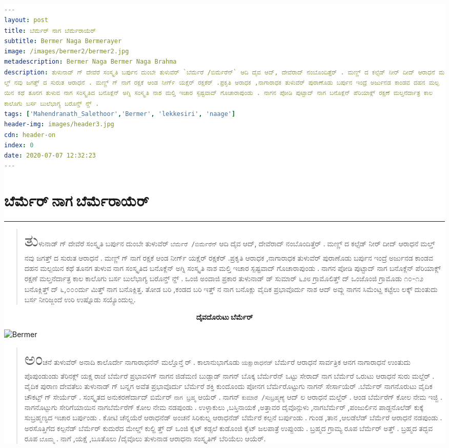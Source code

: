 ```yaml
---
layout: post
title: ಬೆರ್ಮೆರ್ ನಾಗ ಬೆರ್ಮೆರಾಯೆರ್
subtitle: Bermer Naga Bermerayer 
image: /images/bermer2/bermer2.jpg
metadescription: Bermer Naga Bermer Naga Brahma
description: ತುಳುನಾಡ್ ಗ್ ದೇವೆರೆ ಸಂಸ್ಕೃತಿ ಬರ್ಪುನ ದುಂಬೇ ತುಳುವೆರ್ `ಬೆರ್ಮೆರೆ /ಬಿರ್ಮೆರೆನ್` ಆದಿ ದೈವ ಆದ್, ದೇವೆರಾದ್ ನಂಬೊಂದಿತ್ತೆರ್ . ಮಣ್ಣ್ ದ ಕಲ್ಸೆಡ್ ನೀರ್ ದೀದ್ ಆರಾಧನೆ ಮಲ್ತ್ ನವು ಜಗತ್ತ್ ದ ಸುರುತ ಆರಾಧನೆ . ಮಣ್ಣ್ ಗ್ ನಾಗೆ ರಕ್ಷಕೆ ಆಂಡ ನೀರ್ಗ್ ಯಕ್ಷೆರ್ ರಕ್ಷಕೆರ್ .ಪ್ರಕೃತಿ ಆರಾಧಕ ,ನಾಗಾರಾಧಕ ತುಳುವೆರ್ ಪುರಾಣೊಡು ಬರ್ಪುನ ಇಂದ್ರೆ ಅರ್ಜುನಡ ಕಾಂಡವ ದಹನ ಮಲ್ಪಯಿನ ಕಥೆ ತೂನಗ ತುಳುವ ನಾಗ ಸಂಸ್ಕೃತಿದ ಬನೊಕ್ಲೆನ್ ಅಗ್ನಿ ಸಂಸ್ಕೃತಿ ನಾಶ ಮಲ್ತಿ ಇಚಾರ ಸ್ಪಷ್ಟವಾದ್ ಗೊಚಾರಾಪುಂಡು . ನಾಗನ ಪೋಡಿ ಪುಟ್ಟಾದ್ ನಾಗ ಬನೊಕ್ಲೆನ್ ಪೆರಿಯಾಕ್ಲ್ ರಕ್ಷಣೆ ಮಲ್ತನೆರ್ದಾತ್ರ ಕಾಲ ಕಾಲೊಗು ಬರ್ಸ ಬುಲೆಭಾಗ್ಯ ಬರೊನ್ತ್ ನ್ಡ್ .
tags: ['Mahendranath_Salethoor','Bermer', 'lekkesiri', 'naage']
header-img: images/header3.jpg
cdn: header-on
index: 0
date: 2020-07-07 12:32:23
---
```


# ಬೆರ್ಮೆರ್ ನಾಗ ಬೆರ್ಮೆರಾಯೆರ್
***


> <span style='font-size: xx-large;'>ತು</span>ಳುನಾಡ್ ಗ್ ದೇವೆರೆ ಸಂಸ್ಕೃತಿ ಬರ್ಪುನ ದುಂಬೇ ತುಳುವೆರ್ `ಬೆರ್ಮೆರೆ /ಬಿರ್ಮೆರೆನ್` ಆದಿ ದೈವ ಆದ್, ದೇವೆರಾದ್ ನಂಬೊಂದಿತ್ತೆರ್ . ಮಣ್ಣ್ ದ ಕಲ್ಸೆಡ್ ನೀರ್ ದೀದ್ ಆರಾಧನೆ ಮಲ್ತ್ ನವು ಜಗತ್ತ್ ದ ಸುರುತ ಆರಾಧನೆ . ಮಣ್ಣ್ ಗ್ ನಾಗೆ ರಕ್ಷಕೆ ಆಂಡ ನೀರ್ಗ್ ಯಕ್ಷೆರ್ ರಕ್ಷಕೆರ್ .ಪ್ರಕೃತಿ ಆರಾಧಕ ,ನಾಗಾರಾಧಕ ತುಳುವೆರ್ ಪುರಾಣೊಡು ಬರ್ಪುನ ಇಂದ್ರೆ ಅರ್ಜುನಡ ಕಾಂಡವ ದಹನ ಮಲ್ಪಯಿನ ಕಥೆ ತೂನಗ ತುಳುವ ನಾಗ ಸಂಸ್ಕೃತಿದ ಬನೊಕ್ಲೆನ್ ಅಗ್ನಿ ಸಂಸ್ಕೃತಿ ನಾಶ ಮಲ್ತಿ ಇಚಾರ ಸ್ಪಷ್ಟವಾದ್ ಗೊಚಾರಾಪುಂಡು . ನಾಗನ ಪೋಡಿ ಪುಟ್ಟಾದ್ ನಾಗ ಬನೊಕ್ಲೆನ್ ಪೆರಿಯಾಕ್ಲ್ ರಕ್ಷಣೆ ಮಲ್ತನೆರ್ದಾತ್ರ ಕಾಲ ಕಾಲೊಗು ಬರ್ಸ ಬುಲೆಭಾಗ್ಯ ಬರೊನ್ತ್ ನ್ಡ್ .  ಒಂಜಿ ಅಂದಾಜಿ ಪ್ರಕಾರ ತುಳುನಾಡ್ ಡ್  ಸುಮಾರ್ ೬೨೮ ಗ್ರಾಮೊಲಿತ್ತ್ ದ್ ಒಂಜೊಂಜಿ ಗ್ರಾಮೊಡು ೧೦-೧೨ ಬನೊಕ್ಲಿತ್ತ್ ದ್ ೬,೦೦೦ರ್ದು ಮಿತ್ತ್ ನಾಗ ಬನೊಕ್ಲಿತ್ತ. ತೋಡ ಬರಿ ,ಕಂಡದ ಬರಿ ಇತ್ತ್ ನ ನಾಗ ಬನೊಕ್ಲು ವೈದಿಕ ಪ್ರಭಾವೊರ್ದು ನಾಶ ಆದ್ ಅವ್ಲು ನಾಗನ ಸಿಮೆಂಟ್ದ ಕಟ್ಟೆಲು ಲಕ್ಕ್ ದುಂತುದು ಬರ್ಸ ನೀರಿಜ್ಜಂದೆ ಉರಿ ಉಷ್ನೊಡು ಸಯ್ಯೊಂದುಲ್ಲ.

**<center>ದೈವದೊರುಟು ಬೆರ್ಮೆರ್</center>**

![Bermer](/images/bermer2/bermer2.jpg "ದೈವದೊರುಟು ಬೆರ್ಮೆರ್")

> <span style='font-size: xx-large;'>ಅಂ</span>ಚನೆ ತುಳುವೆರ್ ಅನಾದಿ ಕಾಲೊರ್ದೇ ನಾಗಾರಾಧನೆನ್  ಮಲ್ತೊನ್ತೆ ರ್ . ಕಾಲಾನುಭಾಗೊಡು `ಯಕ್ಷಾರಾಧನೆಡ್` ಬೆರ್ಮೆರೆ ಆರಾಧನೆ ಸಾರ್ವತ್ರಿಕ ಆನಗ ನಾಗಾರಾಧನೆ ಉಂತುದು ಪೊಪುಂಡುಂಡು ತೆರಿನಕ್ಲ್ ಯಕ್ಷ ರಾಜೆ ಬೆರ್ಮೆರೆ ಪ್ರಭಾವಳಿಗ್  ನಾಗನ ಜಿಡೆಮಣಿ ಬುಡ್ಪಾಡ್ ನಾಗನ್  ಬೊಕ್ಕ ಬೆರ್ಮೆರೆನ್  ಒಟ್ಟು ಸೇರಾದ್  ನಾಗ ಬೆರ್ಮೆರೆ ಒರುಟು ಆರಾಧನೆ ಸುರು ಮಲ್ದೆರ್ . ವೈದಿಕ ಪುರಾಣ ದೇವತೆಲು ತುಳುನಾಡ್ ಗ್ ಬನ್ನಗ ಅವೆತ ಪ್ರಭಾವೊರ್ದು ಬೆರ್ಮೆರೆ ಶಕ್ತಿ ಕುಂದೊಂದು ಪೋನಗ ಬೆರ್ಮೆರೊಟ್ಟುಗು ನಾಗನ್ ಸೇರ್ಸಾಯೆರ್ .ಬೆರ್ಮೆರ್ ನಾಗನೊರುಟು ವೈದಿಕ ಚೌಕಟ್ಟ್ ಗ್ ಸೇರ್ಯೆರ್ .  ಸಂಸ್ಕೃತದ ಅನುಕರಣೆರ್ದಾದ್  ಬಿರ್ಮೆರ್ `ನಾಗ ಬ್ರಹ್ಮ` ಆಯೆರ್ . ನಾಗನ್ `ಕುಮಾರೆ /ಸುಬ್ರಹ್ಮಣ್ಯೆ` ಆದ್ ಲ ಆರಾಧನೆ ಮಲ್ದೆರ್ . ಆಂಡ ಬೆರ್ಮೆರೆಗ್ ಕೋಲ ನೇಮ ಇಜ್ಜಿ . ನಾಗನೊಟ್ಟುಗು ಸೇರಿಗೆಯಾಯಿನ ನಾಗಬೆರ್ಮೆರೆಗ್ ಕೋಲ  ನೇಮ ನಡಪುಂಡು . ಉಳ್ಳಾಕುಲು ,ಬಸ್ತಿನಾಯಕೆ ,ಅತ್ತಾವರ ದೈವೊನ್ಗುಳು ,ನಾಗಬೆರ್ಮೆರ್ ,ಪಂಜುರ್ಲಿನ ಪಾಡ್ದನೊಲೆಡ್ ಕುಕ್ಕೆ ಸುಬ್ರಹ್ಮಣ್ಯದ ಇಚಾರ ಬರ್ಪುಂಡು . ಕೋಟಿ ಚೆನ್ನಯೆರೆ ಆರಾಧನೆಡ್ ಅಂಚನೆ ಸಿರಿಕುಲ್ನ ಆರಾಧನೆಡ್ ಬೆರ್ಮೆರೆ ಕಲ್ಪನೆ ಬರ್ಪುಂಡು . ಗುಂಡ ,ತಾನ ,ಆಲಡೆಲೆಡ್ ಬೆರ್ಮೆರೆ ಆರಾಧನೆ ನಡಪುಂಡು . ಅರಸೊತ್ತಿಗೆದ ಕಲ್ಪನೆಡ್ ಬೆರ್ಮೆರ್ ಕುದುರೆದ ಮೇಲ್ಡ್ ಕುಲ್ದಿ ತ್ತ್ ದ್ ಒಂಜಿ ಕೈಟ್ ಕಡ್ಸಲೆ ಕುಡೊಂಜಿ ಕೈಟ್ ಜಲಪಾತ್ರೆ ಉಪ್ಪುಂಡು . ಬ್ರಹ್ಮದ ಗ್ರಾಮ್ಯ ರೂಪ ಬೆರ್ಮೆರ್ ಅತ್ತ್ . ಬ್ರಹ್ಮದ ತದ್ಭವ ರೂಪ `ಬೊಮ್ಮ` .  ನಾಗೆ ,ಯಕ್ಷೆ ,ಬೂತೊಲು /ದೈವೊಲು ತುಳುನಾಡ ಆರಾಧನಾ ಸಂಸ್ಕೃತಿಗ್ ಬೆರಿಯೆಲು ಆಯೆರ್. 
